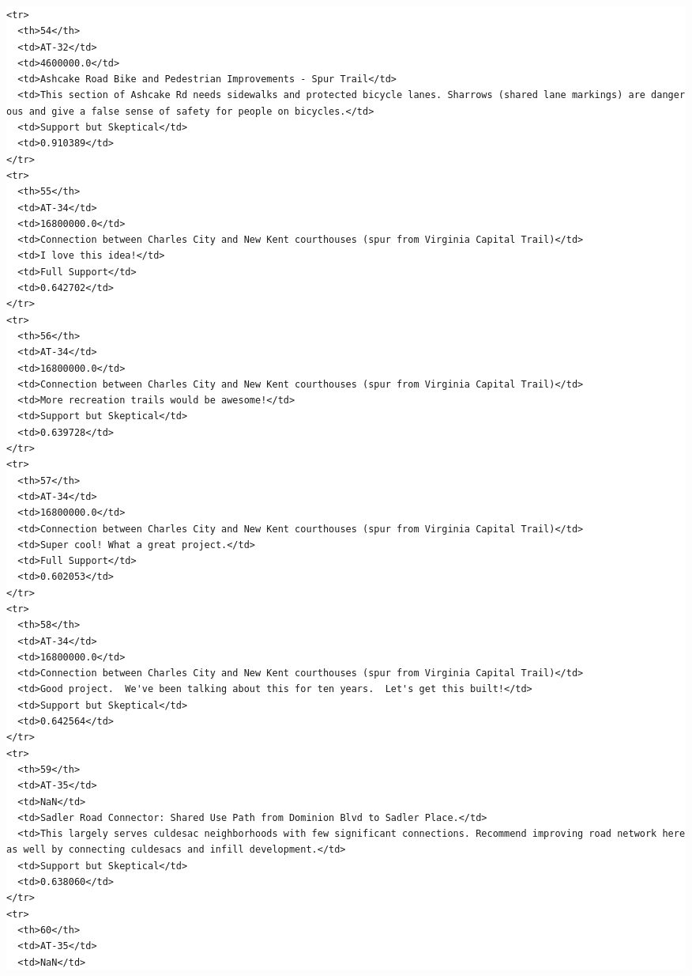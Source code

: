     <tr>
      <th>54</th>
      <td>AT-32</td>
      <td>4600000.0</td>
      <td>Ashcake Road Bike and Pedestrian Improvements - Spur Trail</td>
      <td>This section of Ashcake Rd needs sidewalks and protected bicycle lanes. Sharrows (shared lane markings) are dangerous and give a false sense of safety for people on bicycles.</td>
      <td>Support but Skeptical</td>
      <td>0.910389</td>
    </tr>
    <tr>
      <th>55</th>
      <td>AT-34</td>
      <td>16800000.0</td>
      <td>Connection between Charles City and New Kent courthouses (spur from Virginia Capital Trail)</td>
      <td>I love this idea!</td>
      <td>Full Support</td>
      <td>0.642702</td>
    </tr>
    <tr>
      <th>56</th>
      <td>AT-34</td>
      <td>16800000.0</td>
      <td>Connection between Charles City and New Kent courthouses (spur from Virginia Capital Trail)</td>
      <td>More recreation trails would be awesome!</td>
      <td>Support but Skeptical</td>
      <td>0.639728</td>
    </tr>
    <tr>
      <th>57</th>
      <td>AT-34</td>
      <td>16800000.0</td>
      <td>Connection between Charles City and New Kent courthouses (spur from Virginia Capital Trail)</td>
      <td>Super cool! What a great project.</td>
      <td>Full Support</td>
      <td>0.602053</td>
    </tr>
    <tr>
      <th>58</th>
      <td>AT-34</td>
      <td>16800000.0</td>
      <td>Connection between Charles City and New Kent courthouses (spur from Virginia Capital Trail)</td>
      <td>Good project.  We've been talking about this for ten years.  Let's get this built!</td>
      <td>Support but Skeptical</td>
      <td>0.642564</td>
    </tr>
    <tr>
      <th>59</th>
      <td>AT-35</td>
      <td>NaN</td>
      <td>Sadler Road Connector: Shared Use Path from Dominion Blvd to Sadler Place.</td>
      <td>This largely serves culdesac neighborhoods with few significant connections. Recommend improving road network here as well by connecting culdesacs and infill development.</td>
      <td>Support but Skeptical</td>
      <td>0.638060</td>
    </tr>
    <tr>
      <th>60</th>
      <td>AT-35</td>
      <td>NaN</td>